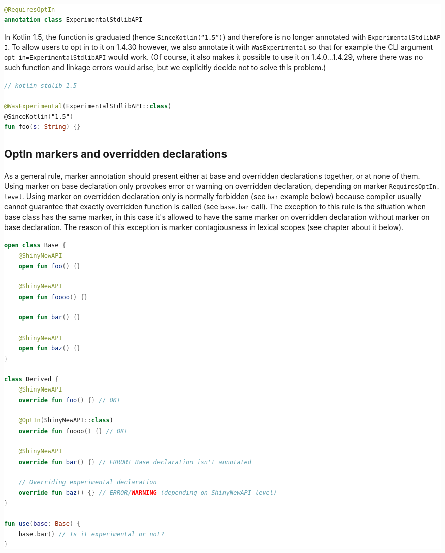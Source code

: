 ```kotlin
@RequiresOptIn
annotation class ExperimentalStdlibAPI
```

In Kotlin 1.5, the function is graduated (hence `SinceKotlin(“1.5”)`) and therefore is no longer annotated with `ExperimentalStdlibAPI`. To allow users to opt in to it on 1.4.30 however, we also annotate it with `WasExperimental` so that for example the CLI argument `-opt-in=ExperimentalStdlibAPI` would work. (Of course, it also makes it possible to use it on 1.4.0...1.4.29, where there was no such function and linkage errors would arise, but we explicitly decide not to solve this problem.)

```kotlin
// kotlin-stdlib 1.5

@WasExperimental(ExperimentalStdlibAPI::class)
@SinceKotlin("1.5")
fun foo(s: String) {}
```

## OptIn markers and overridden declarations

As a general rule, marker annotation should present either at base and overridden declarations together,
or at none of them. 
Using marker on base declaration only provokes error or warning on overridden declaration, depending on marker `RequiresOptIn.level`.
Using marker on overridden declaration only is normally forbidden (see `bar` example below)
because compiler usually cannot guarantee that exactly overridden function is called (see `base.bar` call).
The exception to this rule is the situation when base class has the same marker, 
in this case it's allowed to have the same marker on overridden declaration without marker on base declaration.
The reason of this exception is marker contagiousness in lexical scopes (see chapter about it below). 

```kotlin
open class Base {
    @ShinyNewAPI
    open fun foo() {}

    @ShinyNewAPI
    open fun foooo() {}

    open fun bar() {}

    @ShinyNewAPI
    open fun baz() {}
}

class Derived {
    @ShinyNewAPI
    override fun foo() {} // OK!

    @OptIn(ShinyNewAPI::class)
    override fun foooo() {} // OK!

    @ShinyNewAPI
    override fun bar() {} // ERROR! Base declaration isn't annotated

    // Overriding experimental declaration
    override fun baz() {} // ERROR/WARNING (depending on ShinyNewAPI level)
}

fun use(base: Base) {
    base.bar() // Is it experimental or not?
}
```